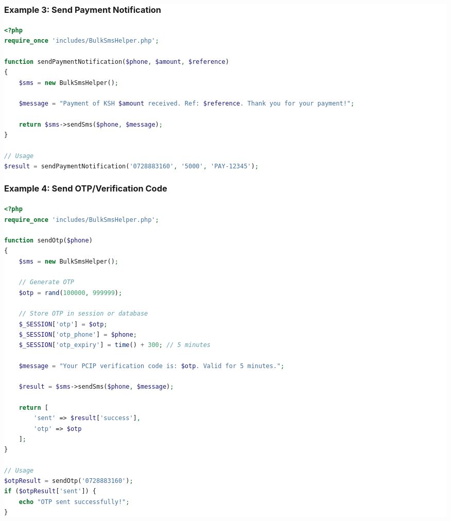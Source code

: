 ### Example 3: Send Payment Notification

```php
<?php
require_once 'includes/BulkSmsHelper.php';

function sendPaymentNotification($phone, $amount, $reference)
{
    $sms = new BulkSmsHelper();
    
    $message = "Payment of KSH $amount received. Ref: $reference. Thank you for your payment!";
    
    return $sms->sendSms($phone, $message);
}

// Usage
$result = sendPaymentNotification('0728883160', '5000', 'PAY-12345');
```

### Example 4: Send OTP/Verification Code

```php
<?php
require_once 'includes/BulkSmsHelper.php';

function sendOtp($phone)
{
    $sms = new BulkSmsHelper();
    
    // Generate OTP
    $otp = rand(100000, 999999);
    
    // Store OTP in session or database
    $_SESSION['otp'] = $otp;
    $_SESSION['otp_phone'] = $phone;
    $_SESSION['otp_expiry'] = time() + 300; // 5 minutes
    
    $message = "Your PCIP verification code is: $otp. Valid for 5 minutes.";
    
    $result = $sms->sendSms($phone, $message);
    
    return [
        'sent' => $result['success'],
        'otp' => $otp
    ];
}

// Usage
$otpResult = sendOtp('0728883160');
if ($otpResult['sent']) {
    echo "OTP sent successfully!";
}
```
